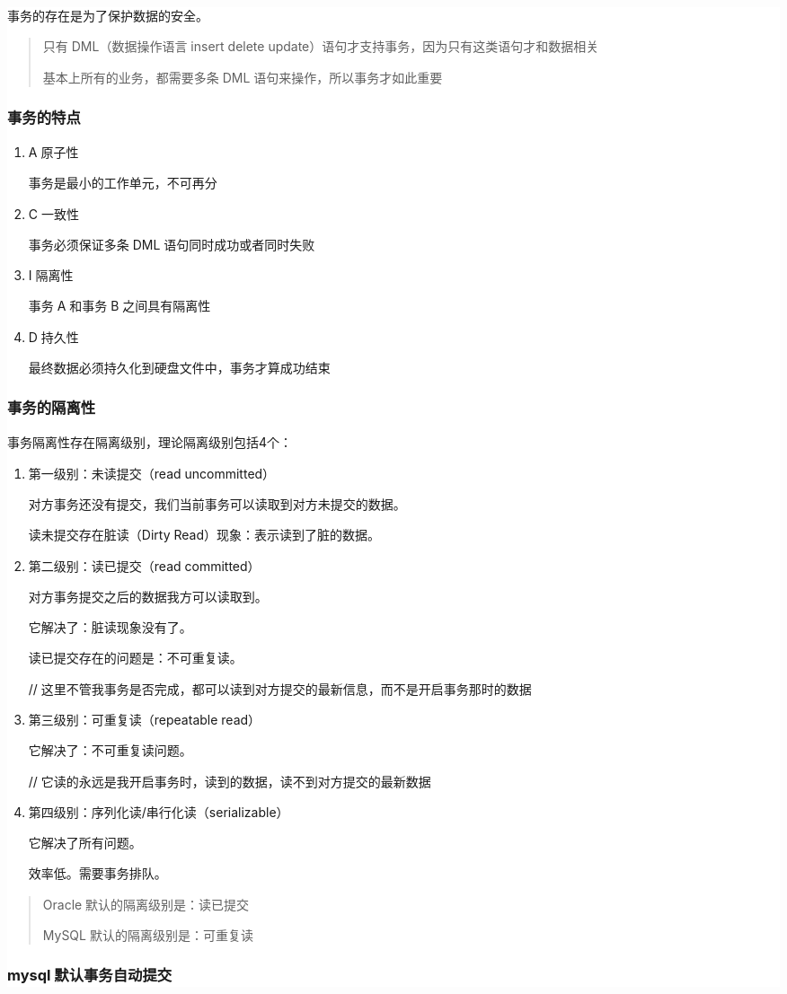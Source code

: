事务的存在是为了保护数据的安全。

> 只有 DML（数据操作语言 insert delete update）语句才支持事务，因为只有这类语句才和数据相关
> 
> 基本上所有的业务，都需要多条 DML 语句来操作，所以事务才如此重要

### 事务的特点

1. A 原子性 

	事务是最小的工作单元，不可再分

2. C 一致性

	事务必须保证多条 DML 语句同时成功或者同时失败

3. I 隔离性

	事务 A 和事务 B 之间具有隔离性

4. D 持久性

	最终数据必须持久化到硬盘文件中，事务才算成功结束

### <a id="12.1">事务的隔离性</a> 

事务隔离性存在隔离级别，理论隔离级别包括4个：

1. 第一级别：未读提交（read uncommitted）

	对方事务还没有提交，我们当前事务可以读取到对方未提交的数据。

	读未提交存在脏读（Dirty Read）现象：表示读到了脏的数据。

2. 第二级别：读已提交（read committed）

	对方事务提交之后的数据我方可以读取到。

	它解决了：脏读现象没有了。

	读已提交存在的问题是：不可重复读。

	// 这里不管我事务是否完成，都可以读到对方提交的最新信息，而不是开启事务那时的数据

3. 第三级别：可重复读（repeatable read）

	它解决了：不可重复读问题。

	// 它读的永远是我开启事务时，读到的数据，读不到对方提交的最新数据

4. 第四级别：序列化读/串行化读（serializable）

	它解决了所有问题。

	效率低。需要事务排队。

> Oracle 默认的隔离级别是：读已提交 
> 
> MySQL 默认的隔离级别是：可重复读

### <a id="12.2">mysql 默认事务自动提交</a> 
